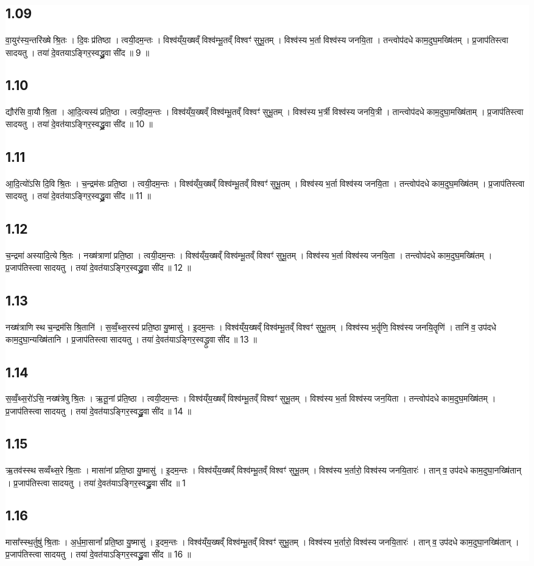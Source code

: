 
## 1.09
वा॒युर॑स्य॒न्तरि॑ख्षे श्रि॒तः । दि॒वः प्र॑तिष्ठा । त्वयी॒दम॒न्तः । विश्व॑य्ँय॒ख्षव्ँ विश्व॑म्भू॒तव्ँ विश्वꣳ॑ सुभू॒तम् ।  विश्व॑स्य भ॒र्ता विश्व॑स्य जनयि॒ता । तन्त्वोप॑दधे काम॒दुघ॒मख्षि॑तम् । प्र॒जाप॑तिस्त्वा सादयतु ।  तया॑ दे॒वतयाऽङ्गिर॒स्वद्ध्रु॒वा सी॑द ॥ 9 ॥


## 1.10
द्यौर॑सि वा॒यौ श्रि॒ता । आ॒दि॒त्यस्य॑ प्रति॒ष्ठा । त्वयी॒दम॒न्तः । विश्व॑य्ँय॒ख्षव्ँ विश्व॑म्भू॒तव्ँ विश्वꣳ॑ सुभू॒तम् ।  विश्व॑स्य भ॒र्त्री विश्व॑स्य जनयि॒त्री । तान्त्वोप॑दधे काम॒दुघा॒मख्षि॑ताम् । प्र॒जाप॑तिस्त्वा सादयतु ।  तया॑ दे॒वत॑याऽङ्गिर॒स्वद्ध्रु॒वा सी॑द ॥ 10 ॥


## 1.11
आ॒दि॒त्यो॑ऽसि दि॒वि श्रि॒तः । च॒न्द्रम॑सः प्रति॒ष्ठा । त्वयी॒दम॒न्तः । विश्व॑य्ँय॒ख्षव्ँ विश्व॑म्भू॒तव्ँ विश्वꣳ॑ सुभू॒तम् ।  विश्व॑स्य भ॒र्ता विश्व॑स्य जनयि॒ता । तन्त्वोप॑दधे काम॒दुघ॒मख्षि॑तम् । प्र॒जाप॑तिस्त्वा सादयतु ।  तया॑ दे॒वत॑याऽङ्गिर॒स्वद्ध्रु॒वा सी॑द ॥ 11 ॥


## 1.12
च॒न्द्रमा॑ अस्यादि॒त्ये श्रि॒तः । नख्ष॑त्राणां प्रति॒ष्ठा । त्वयी॒दम॒न्तः । विश्व॑य्ँय॒ख्षव्ँ विश्व॑म्भू॒तव्ँ विश्वꣳ॑ सुभू॒तम् ।  विश्व॑स्य भ॒र्ता विश्व॑स्य जनयि॒ता । तन्त्वोप॑दधे काम॒दुघ॒मख्षि॑तम् । प्र॒जाप॑तिस्त्वा सादयतु ।  तया॑ दे॒वत॑याऽङ्गिर॒स्वद्ध्रु॒वा सी॑द ॥ 12 ॥


## 1.13
नख्ष॑त्राणि स्थ च॒न्द्रम॑सि श्रि॒तानि॑ । स॒व्वँ॒थ्स॒रस्य॑ प्रति॒ष्ठा यु॒ष्मासु॑ । इ॒दम॒न्तः । विश्व॑य्ँय॒ख्षव्ँ विश्व॑म्भू॒तव्ँ विश्वꣳ॑  सुभू॒तम् । विश्व॑स्य भ॒र्तॄणि॒ विश्व॑स्य जनयि॒तॄणि॑ । तानि॑ व॒ उप॑दधे काम॒दुघा॒न्यख्षि॑तानि । प्र॒जाप॑तिस्त्वा  सादयतु । तया॑ दे॒वत॑याऽङ्गिर॒स्वद्ध्रुवा सी॑द ॥ 13 ॥


## 1.14
स॒व्वँ॒थ्स॒रो॑ऽसि॒ नख्ष॑त्रेषु श्रि॒तः । ऋ॒तू॒नां प्र॑ति॒ष्ठा । त्वयी॒दम॒न्तः । विश्व॑य्ँय॒ख्षव्ँ विश्व॑म्भू॒तव्ँ विश्वꣳ॑ सुभू॒तम् ।  विश्व॑स्य भ॒र्ता विश्व॑स्य जन॒यिता । तन्त्वोप॑दधे काम॒दुघ॒मख्षि॑तम् । प्र॒जाप॑तिस्त्वा सादयतु ।  तया॑ दे॒वत॑याऽङ्गिर॒स्वद्ध्रु॒वा सी॑द ॥ 14 ॥


## 1.15
ऋ॒तव॑स्स्थ सव्वँथ्स॒रे श्रि॒ताः । मासा॑नां प्रति॒ष्ठा यु॒ष्मासु॑ । इ॒दम॒न्तः । विश्व॑य्ँय॒ख्षव्ँ विश्व॑म्भू॒तव्ँ विश्वꣳ॑ सुभू॒तम् ।  विश्व॑स्य भ॒र्तारो॒ विश्व॑स्य जनयि॒तारः॑ । तान् व॒ उप॑दधे काम॒दुघा॒नख्षि॑तान् । प्र॒जाप॑तिस्त्वा सादयतु ।  तया॑ दे॒वत॑याऽङ्गिर॒स्वद्ध्रु॒वा सी॑द ॥ 1


## 1.16
मासा᳚स्स्थ॒र्तुषु॑ श्रि॒ताः । अ॒र्ध॒मा॒सानां᳚ प्रति॒ष्ठा यु॒ष्मासु॑ । इ॒दम॒न्तः । विश्व॑य्ँय॒ख्षव्ँ विश्व॑म्भू॒तव्ँ विश्वꣳ॑ सुभू॒तम् ।  विश्व॑स्य भ॒र्तारो॒ विश्व॑स्य जनयि॒तारः॑ । तान् व॒ उप॑दधे काम॒दुघा॒नख्षि॑तान् । प्र॒जाप॑तिस्त्वा सादयतु ।  तया॑ दे॒वत॑याऽङ्गिर॒स्वद्ध्रु॒वा सी॑द ॥ 16 ॥
